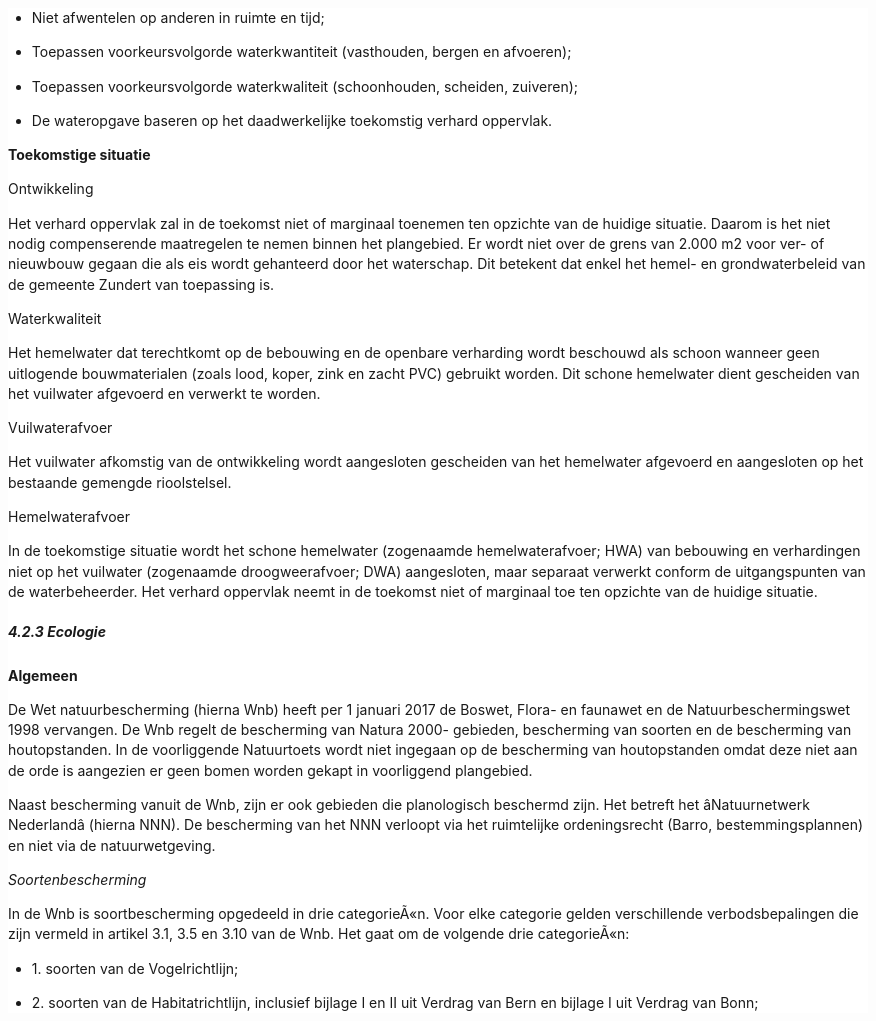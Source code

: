 * Niet afwentelen op anderen in ruimte en tijd;

* Toepassen voorkeursvolgorde waterkwantiteit (vasthouden, bergen en afvoeren);

* Toepassen voorkeursvolgorde waterkwaliteit (schoonhouden, scheiden, zuiveren);

* De wateropgave baseren op het daadwerkelijke toekomstig verhard oppervlak.

**Toekomstige situatie**

Ontwikkeling

Het verhard oppervlak zal in de toekomst niet of marginaal toenemen ten opzichte van de huidige situatie. Daarom is het niet nodig compenserende maatregelen te nemen binnen het plangebied. Er wordt niet over de grens van 2\.000 m2 voor ver\- of nieuwbouw gegaan die als eis wordt gehanteerd door het waterschap. Dit betekent dat enkel het hemel\- en grondwaterbeleid van de gemeente Zundert van toepassing is.

Waterkwaliteit

Het hemelwater dat terechtkomt op de bebouwing en de openbare verharding wordt beschouwd als schoon wanneer geen uitlogende bouwmaterialen (zoals lood, koper, zink en zacht PVC) gebruikt worden. Dit schone hemelwater dient gescheiden van het vuilwater afgevoerd en verwerkt te worden.

Vuilwaterafvoer

Het vuilwater afkomstig van de ontwikkeling wordt aangesloten gescheiden van het hemelwater afgevoerd en aangesloten op het bestaande gemengde rioolstelsel.

Hemelwaterafvoer

In de toekomstige situatie wordt het schone hemelwater (zogenaamde hemelwaterafvoer; HWA) van bebouwing en verhardingen niet op het vuilwater (zogenaamde droogweerafvoer; DWA) aangesloten, maar separaat verwerkt conform de uitgangspunten van de waterbeheerder. Het verhard oppervlak neemt in de toekomst niet of marginaal toe ten opzichte van de huidige situatie.

##### 4\.2\.3 Ecologie

**Algemeen**

De Wet natuurbescherming (hierna Wnb) heeft per 1 januari 2017 de Boswet, Flora\- en faunawet en de Natuurbeschermingswet 1998 vervangen. De Wnb regelt de bescherming van Natura 2000\- gebieden, bescherming van soorten en de bescherming van houtopstanden. In de voorliggende Natuurtoets wordt niet ingegaan op de bescherming van houtopstanden omdat deze niet aan de orde is aangezien er geen bomen worden gekapt in voorliggend plangebied.

Naast bescherming vanuit de Wnb, zijn er ook gebieden die planologisch beschermd zijn. Het betreft het âNatuurnetwerk Nederlandâ (hierna NNN). De bescherming van het NNN verloopt via het ruimtelijke ordeningsrecht (Barro, bestemmingsplannen) en niet via de natuurwetgeving.

*Soortenbescherming*

In de Wnb is soortbescherming opgedeeld in drie categorieÃ«n. Voor elke categorie gelden verschillende verbodsbepalingen die zijn vermeld in artikel 3\.1, 3\.5 en 3\.10 van de Wnb. Het gaat om de volgende drie categorieÃ«n:

* 1\. soorten van de Vogelrichtlijn;

* 2\. soorten van de Habitatrichtlijn, inclusief bijlage I en II uit Verdrag van Bern en bijlage I uit Verdrag van Bonn;
